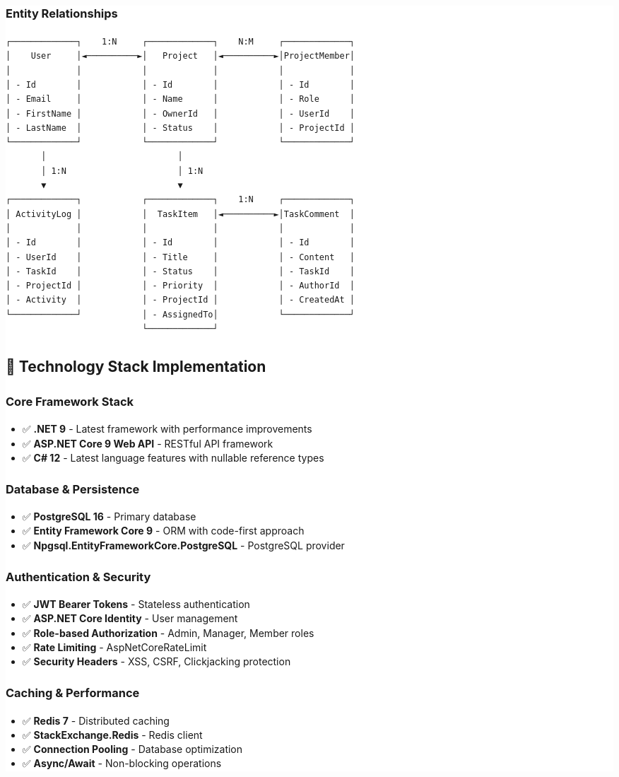 ### Entity Relationships

```
┌─────────────┐    1:N     ┌─────────────┐    N:M     ┌─────────────┐
│    User     │◄──────────►│   Project   │◄──────────►│ProjectMember│
│             │            │             │            │             │
│ - Id        │            │ - Id        │            │ - Id        │
│ - Email     │            │ - Name      │            │ - Role      │
│ - FirstName │            │ - OwnerId   │            │ - UserId    │
│ - LastName  │            │ - Status    │            │ - ProjectId │
└─────────────┘            └─────────────┘            └─────────────┘
       │                          │
       │ 1:N                      │ 1:N
       ▼                          ▼
┌─────────────┐            ┌─────────────┐    1:N     ┌─────────────┐
│ ActivityLog │            │  TaskItem   │◄──────────►│TaskComment  │
│             │            │             │            │             │
│ - Id        │            │ - Id        │            │ - Id        │
│ - UserId    │            │ - Title     │            │ - Content   │
│ - TaskId    │            │ - Status    │            │ - TaskId    │
│ - ProjectId │            │ - Priority  │            │ - AuthorId  │
│ - Activity  │            │ - ProjectId │            │ - CreatedAt │
└─────────────┘            │ - AssignedTo│            └─────────────┘
                           └─────────────┘
```

## 🔧 Technology Stack Implementation

### Core Framework Stack
- ✅ **.NET 9** - Latest framework with performance improvements
- ✅ **ASP.NET Core 9 Web API** - RESTful API framework
- ✅ **C# 12** - Latest language features with nullable reference types

### Database & Persistence
- ✅ **PostgreSQL 16** - Primary database
- ✅ **Entity Framework Core 9** - ORM with code-first approach
- ✅ **Npgsql.EntityFrameworkCore.PostgreSQL** - PostgreSQL provider

### Authentication & Security
- ✅ **JWT Bearer Tokens** - Stateless authentication
- ✅ **ASP.NET Core Identity** - User management
- ✅ **Role-based Authorization** - Admin, Manager, Member roles
- ✅ **Rate Limiting** - AspNetCoreRateLimit
- ✅ **Security Headers** - XSS, CSRF, Clickjacking protection

### Caching & Performance
- ✅ **Redis 7** - Distributed caching
- ✅ **StackExchange.Redis** - Redis client
- ✅ **Connection Pooling** - Database optimization
- ✅ **Async/Await** - Non-blocking operations
